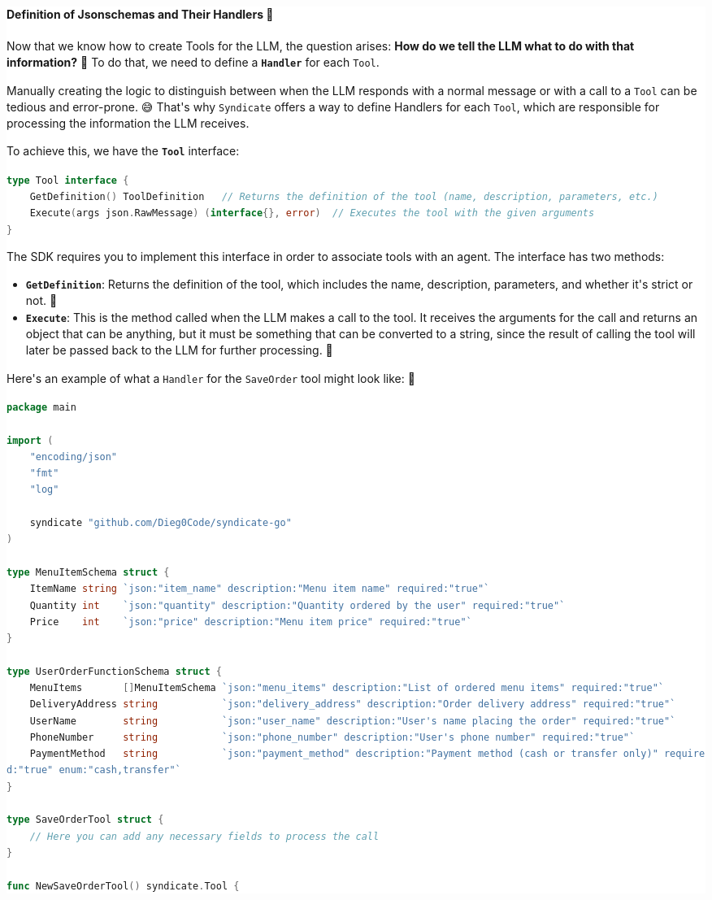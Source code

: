 #### Definition of Jsonschemas and Their Handlers 🚀

Now that we know how to create Tools for the LLM, the question arises: **How do we tell the LLM what to do with that information?** 🤔 To do that, we need to define a **`Handler`** for each `Tool`.

Manually creating the logic to distinguish between when the LLM responds with a normal message or with a call to a `Tool` can be tedious and error-prone. 😅 That's why `Syndicate` offers a way to define Handlers for each `Tool`, which are responsible for processing the information the LLM receives.

To achieve this, we have the **`Tool`** interface:

```go
type Tool interface {
	GetDefinition() ToolDefinition   // Returns the definition of the tool (name, description, parameters, etc.)
	Execute(args json.RawMessage) (interface{}, error)  // Executes the tool with the given arguments
}
```

The SDK requires you to implement this interface in order to associate tools with an agent. The interface has two methods:

- **`GetDefinition`**: Returns the definition of the tool, which includes the name, description, parameters, and whether it's strict or not. 📜
- **`Execute`**: This is the method called when the LLM makes a call to the tool. It receives the arguments for the call and returns an object that can be anything, but it must be something that can be converted to a string, since the result of calling the tool will later be passed back to the LLM for further processing. 🔄

Here's an example of what a `Handler` for the `SaveOrder` tool might look like: 🎯

```go
package main

import (
    "encoding/json"
    "fmt"
    "log"

    syndicate "github.com/Dieg0Code/syndicate-go"
)

type MenuItemSchema struct {
	ItemName string `json:"item_name" description:"Menu item name" required:"true"`
	Quantity int    `json:"quantity" description:"Quantity ordered by the user" required:"true"`
	Price    int    `json:"price" description:"Menu item price" required:"true"`
}

type UserOrderFunctionSchema struct {
	MenuItems       []MenuItemSchema `json:"menu_items" description:"List of ordered menu items" required:"true"`
	DeliveryAddress string           `json:"delivery_address" description:"Order delivery address" required:"true"`
	UserName        string           `json:"user_name" description:"User's name placing the order" required:"true"`
	PhoneNumber     string           `json:"phone_number" description:"User's phone number" required:"true"`
	PaymentMethod   string           `json:"payment_method" description:"Payment method (cash or transfer only)" required:"true" enum:"cash,transfer"`
}

type SaveOrderTool struct {
    // Here you can add any necessary fields to process the call
}

func NewSaveOrderTool() syndicate.Tool {
```